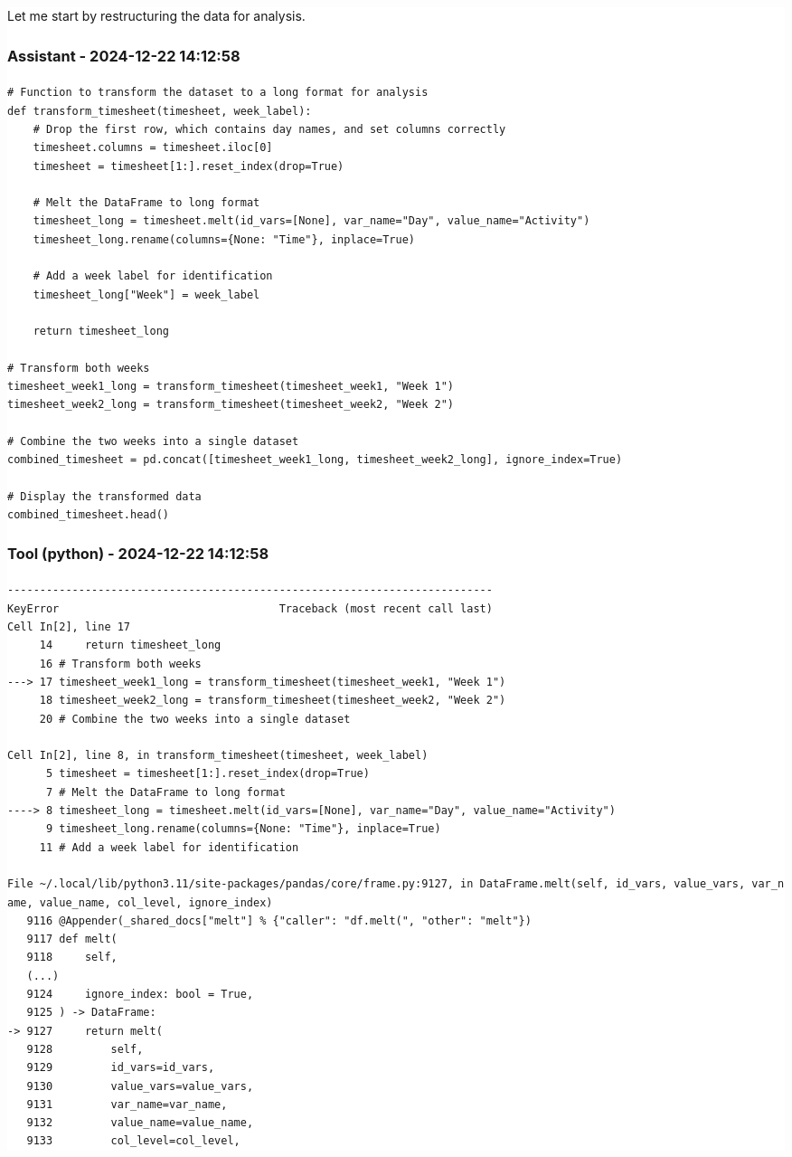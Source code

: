 Let me start by restructuring the data for analysis.

### Assistant - 2024-12-22 14:12:58

```unknown
# Function to transform the dataset to a long format for analysis
def transform_timesheet(timesheet, week_label):
    # Drop the first row, which contains day names, and set columns correctly
    timesheet.columns = timesheet.iloc[0]
    timesheet = timesheet[1:].reset_index(drop=True)
    
    # Melt the DataFrame to long format
    timesheet_long = timesheet.melt(id_vars=[None], var_name="Day", value_name="Activity")
    timesheet_long.rename(columns={None: "Time"}, inplace=True)
    
    # Add a week label for identification
    timesheet_long["Week"] = week_label
    
    return timesheet_long

# Transform both weeks
timesheet_week1_long = transform_timesheet(timesheet_week1, "Week 1")
timesheet_week2_long = transform_timesheet(timesheet_week2, "Week 2")

# Combine the two weeks into a single dataset
combined_timesheet = pd.concat([timesheet_week1_long, timesheet_week2_long], ignore_index=True)

# Display the transformed data
combined_timesheet.head()
```

### Tool (python) - 2024-12-22 14:12:58

```
---------------------------------------------------------------------------
KeyError                                  Traceback (most recent call last)
Cell In[2], line 17
     14     return timesheet_long
     16 # Transform both weeks
---> 17 timesheet_week1_long = transform_timesheet(timesheet_week1, "Week 1")
     18 timesheet_week2_long = transform_timesheet(timesheet_week2, "Week 2")
     20 # Combine the two weeks into a single dataset

Cell In[2], line 8, in transform_timesheet(timesheet, week_label)
      5 timesheet = timesheet[1:].reset_index(drop=True)
      7 # Melt the DataFrame to long format
----> 8 timesheet_long = timesheet.melt(id_vars=[None], var_name="Day", value_name="Activity")
      9 timesheet_long.rename(columns={None: "Time"}, inplace=True)
     11 # Add a week label for identification

File ~/.local/lib/python3.11/site-packages/pandas/core/frame.py:9127, in DataFrame.melt(self, id_vars, value_vars, var_name, value_name, col_level, ignore_index)
   9116 @Appender(_shared_docs["melt"] % {"caller": "df.melt(", "other": "melt"})
   9117 def melt(
   9118     self,
   (...)
   9124     ignore_index: bool = True,
   9125 ) -> DataFrame:
-> 9127     return melt(
   9128         self,
   9129         id_vars=id_vars,
   9130         value_vars=value_vars,
   9131         var_name=var_name,
   9132         value_name=value_name,
   9133         col_level=col_level,
```